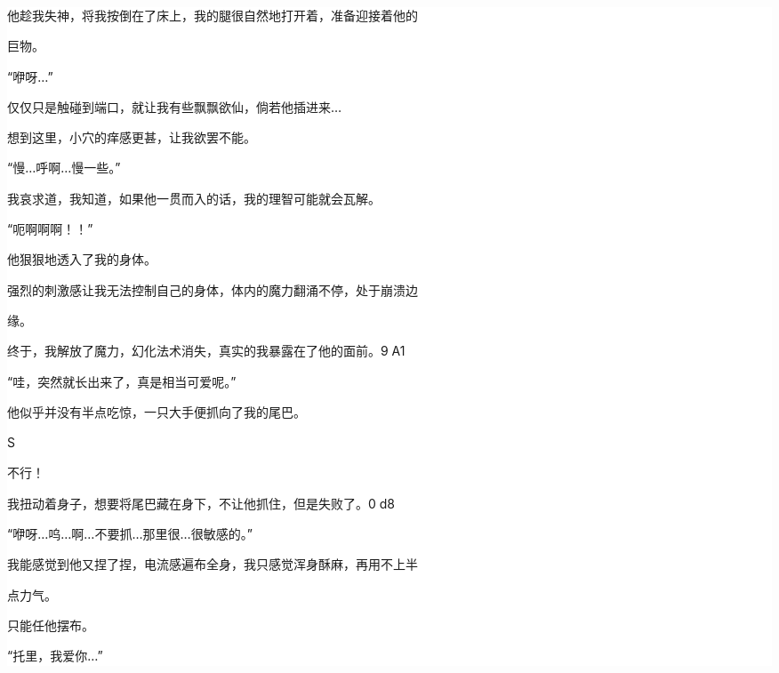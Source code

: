 

他趁我失神，将我按倒在了床上，我的腿很自然地打开着，准备迎接着他的

巨物。



“咿呀…”



仅仅只是触碰到端口，就让我有些飘飘欲仙，倘若他插进来…



想到这里，小穴的痒感更甚，让我欲罢不能。

“慢…呼啊…慢一些。”



我哀求道，我知道，如果他一贯而入的话，我的理智可能就会瓦解。

“呃啊啊啊！！”

他狠狠地透入了我的身体。



强烈的刺激感让我无法控制自己的身体，体内的魔力翻涌不停，处于崩溃边

缘。

终于，我解放了魔力，幻化法术消失，真实的我暴露在了他的面前。9 A1



“哇，突然就长出来了，真是相当可爱呢。”

他似乎并没有半点吃惊，一只大手便抓向了我的尾巴。

S





不行！



我扭动着身子，想要将尾巴藏在身下，不让他抓住，但是失败了。0   d8



“咿呀…呜…啊…不要抓…那里很…很敏感的。”





我能感觉到他又捏了捏，电流感遍布全身，我只感觉浑身酥麻，再用不上半

点力气。





只能任他摆布。

“托里，我爱你…”
